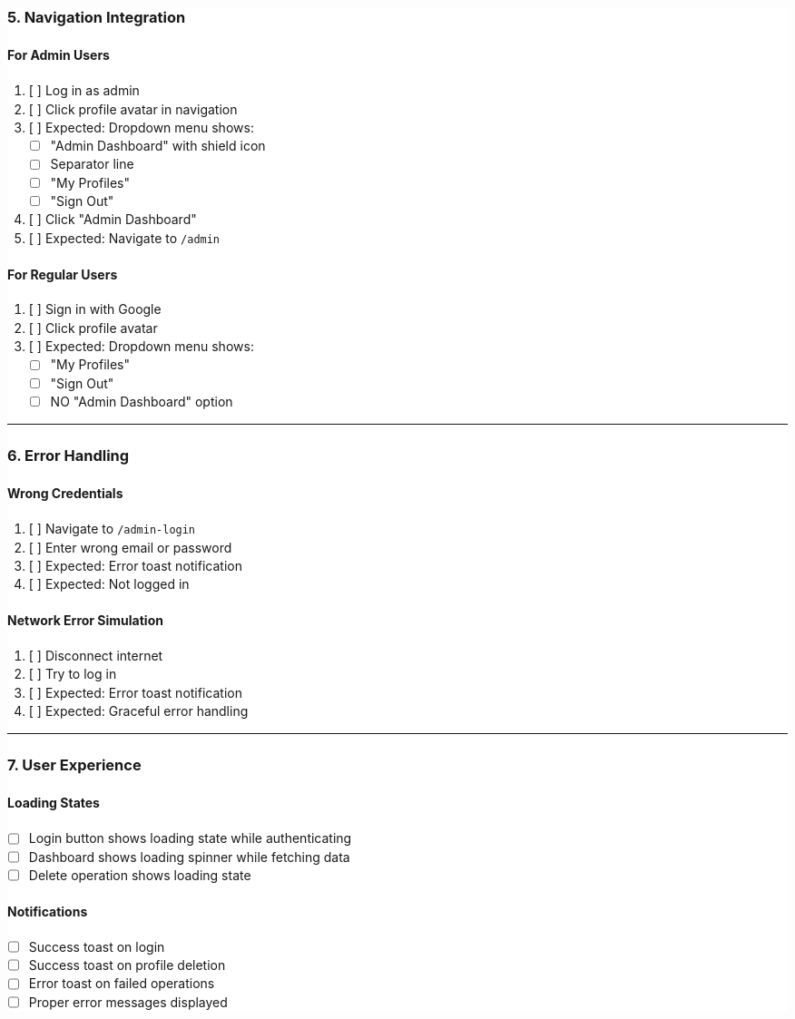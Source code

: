 
### 5. Navigation Integration

#### For Admin Users
1. [ ] Log in as admin
2. [ ] Click profile avatar in navigation
3. [ ] Expected: Dropdown menu shows:
   - [ ] "Admin Dashboard" with shield icon
   - [ ] Separator line
   - [ ] "My Profiles"
   - [ ] "Sign Out"
4. [ ] Click "Admin Dashboard"
5. [ ] Expected: Navigate to `/admin`

#### For Regular Users
1. [ ] Sign in with Google
2. [ ] Click profile avatar
3. [ ] Expected: Dropdown menu shows:
   - [ ] "My Profiles"
   - [ ] "Sign Out"
   - [ ] NO "Admin Dashboard" option

---

### 6. Error Handling

#### Wrong Credentials
1. [ ] Navigate to `/admin-login`
2. [ ] Enter wrong email or password
3. [ ] Expected: Error toast notification
4. [ ] Expected: Not logged in

#### Network Error Simulation
1. [ ] Disconnect internet
2. [ ] Try to log in
3. [ ] Expected: Error toast notification
4. [ ] Expected: Graceful error handling

---

### 7. User Experience

#### Loading States
- [ ] Login button shows loading state while authenticating
- [ ] Dashboard shows loading spinner while fetching data
- [ ] Delete operation shows loading state

#### Notifications
- [ ] Success toast on login
- [ ] Success toast on profile deletion
- [ ] Error toast on failed operations
- [ ] Proper error messages displayed
